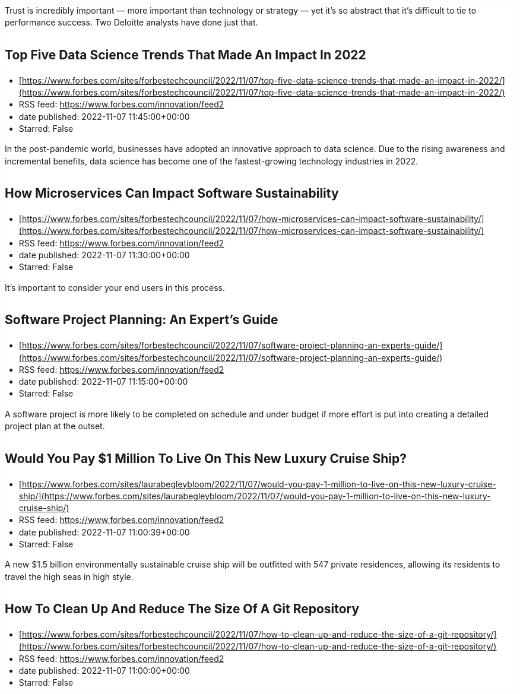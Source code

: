 Trust is incredibly important — more important than technology or strategy — yet it’s so abstract that it’s difficult to tie to performance success. Two Deloitte analysts have done just that.

## Top Five Data Science Trends That Made An Impact In 2022
 - [https://www.forbes.com/sites/forbestechcouncil/2022/11/07/top-five-data-science-trends-that-made-an-impact-in-2022/](https://www.forbes.com/sites/forbestechcouncil/2022/11/07/top-five-data-science-trends-that-made-an-impact-in-2022/)
 - RSS feed: https://www.forbes.com/innovation/feed2
 - date published: 2022-11-07 11:45:00+00:00
 - Starred: False

In the post-pandemic world, businesses have adopted an innovative approach to data science. Due to the rising awareness and incremental benefits, data science has become one of the fastest-growing technology industries in 2022.

## How Microservices Can Impact Software Sustainability
 - [https://www.forbes.com/sites/forbestechcouncil/2022/11/07/how-microservices-can-impact-software-sustainability/](https://www.forbes.com/sites/forbestechcouncil/2022/11/07/how-microservices-can-impact-software-sustainability/)
 - RSS feed: https://www.forbes.com/innovation/feed2
 - date published: 2022-11-07 11:30:00+00:00
 - Starred: False

It’s important to consider your end users in this process.

## Software Project Planning: An Expert’s Guide
 - [https://www.forbes.com/sites/forbestechcouncil/2022/11/07/software-project-planning-an-experts-guide/](https://www.forbes.com/sites/forbestechcouncil/2022/11/07/software-project-planning-an-experts-guide/)
 - RSS feed: https://www.forbes.com/innovation/feed2
 - date published: 2022-11-07 11:15:00+00:00
 - Starred: False

A software project is more likely to be completed on schedule and under budget if more effort is put into creating a detailed project plan at the outset.

## Would You Pay $1 Million To Live On This New Luxury Cruise Ship?
 - [https://www.forbes.com/sites/laurabegleybloom/2022/11/07/would-you-pay-1-million-to-live-on-this-new-luxury-cruise-ship/](https://www.forbes.com/sites/laurabegleybloom/2022/11/07/would-you-pay-1-million-to-live-on-this-new-luxury-cruise-ship/)
 - RSS feed: https://www.forbes.com/innovation/feed2
 - date published: 2022-11-07 11:00:39+00:00
 - Starred: False

A new $1.5 billion environmentally sustainable cruise ship will be outfitted with 547 private residences, allowing its residents to travel the high seas in high style.

## How To Clean Up And Reduce The Size Of A Git Repository
 - [https://www.forbes.com/sites/forbestechcouncil/2022/11/07/how-to-clean-up-and-reduce-the-size-of-a-git-repository/](https://www.forbes.com/sites/forbestechcouncil/2022/11/07/how-to-clean-up-and-reduce-the-size-of-a-git-repository/)
 - RSS feed: https://www.forbes.com/innovation/feed2
 - date published: 2022-11-07 11:00:00+00:00
 - Starred: False
